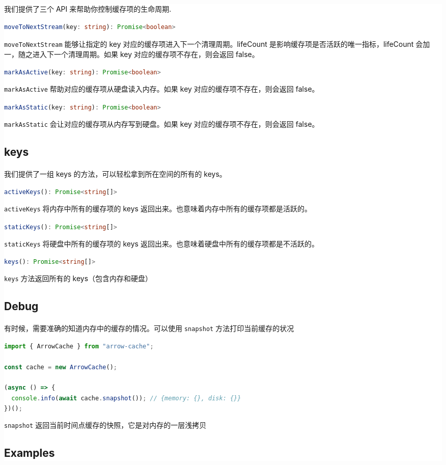 我们提供了三个 API 来帮助你控制缓存项的生命周期.

```typescript
moveToNextStream(key: string): Promise<boolean>
```

`moveToNextStream` 能够让指定的 key 对应的缓存项进入下一个清理周期。lifeCount 是影响缓存项是否活跃的唯一指标，lifeCount 会加一，随之进入下一个清理周期。如果 key 对应的缓存项不存在，则会返回 false。

```typescript
markAsActive(key: string): Promise<boolean>
```

`markAsActive` 帮助对应的缓存项从硬盘读入内存。如果 key 对应的缓存项不存在，则会返回 false。

```typescript
markAsStatic(key: string): Promise<boolean>
```

`markAsStatic` 会让对应的缓存项从内存写到硬盘。如果 key 对应的缓存项不存在，则会返回 false。

## keys

我们提供了一组 keys 的方法，可以轻松拿到所在空间的所有的 keys。

```typescript
activeKeys(): Promise<string[]>
```

`activeKeys` 将内存中所有的缓存项的 keys 返回出来。也意味着内存中所有的缓存项都是活跃的。

```typescript
staticKeys(): Promise<string[]>
```

`staticKeys` 将硬盘中所有的缓存项的 keys 返回出来。也意味着硬盘中所有的缓存项都是不活跃的。

```typescript
keys(): Promise<string[]>
```

`keys` 方法返回所有的 keys（包含内存和硬盘）

## Debug

有时候，需要准确的知道内存中的缓存的情况。可以使用 `snapshot` 方法打印当前缓存的状况

```typescript
import { ArrowCache } from "arrow-cache";

const cache = new ArrowCache();

(async () => {
  console.info(await cache.snapshot()); // {memory: {}, disk: {}}
})();
```

`snapshot` 返回当前时间点缓存的快照，它是对内存的一层浅拷贝

## Examples
